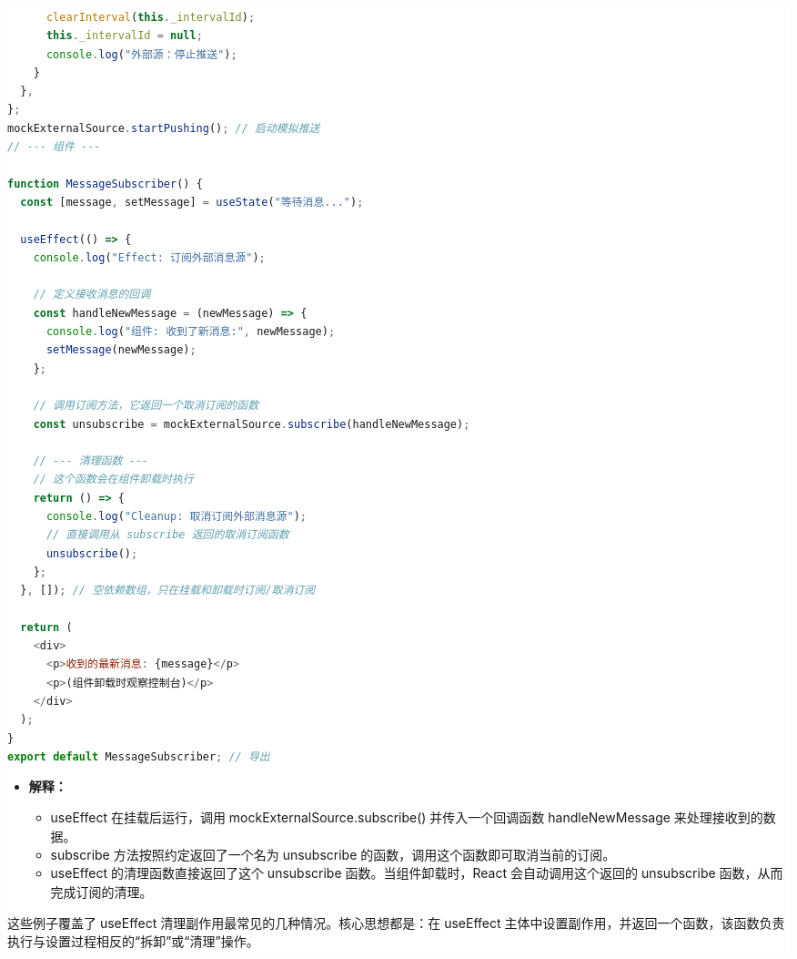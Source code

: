 ```js
      clearInterval(this._intervalId);
      this._intervalId = null;
      console.log("外部源：停止推送");
    }
  },
};
mockExternalSource.startPushing(); // 启动模拟推送
// --- 组件 ---

function MessageSubscriber() {
  const [message, setMessage] = useState("等待消息...");

  useEffect(() => {
    console.log("Effect: 订阅外部消息源");

    // 定义接收消息的回调
    const handleNewMessage = (newMessage) => {
      console.log("组件: 收到了新消息:", newMessage);
      setMessage(newMessage);
    };

    // 调用订阅方法，它返回一个取消订阅的函数
    const unsubscribe = mockExternalSource.subscribe(handleNewMessage);

    // --- 清理函数 ---
    // 这个函数会在组件卸载时执行
    return () => {
      console.log("Cleanup: 取消订阅外部消息源");
      // 直接调用从 subscribe 返回的取消订阅函数
      unsubscribe();
    };
  }, []); // 空依赖数组，只在挂载和卸载时订阅/取消订阅

  return (
    <div>
      <p>收到的最新消息: {message}</p>
      <p>(组件卸载时观察控制台)</p>
    </div>
  );
}
export default MessageSubscriber; // 导出
```

- **解释：**

  - useEffect 在挂载后运行，调用 mockExternalSource.subscribe() 并传入一个回调函数 handleNewMessage 来处理接收到的数据。
  - subscribe 方法按照约定返回了一个名为 unsubscribe 的函数，调用这个函数即可取消当前的订阅。
  - useEffect 的清理函数直接返回了这个 unsubscribe 函数。当组件卸载时，React 会自动调用这个返回的 unsubscribe 函数，从而完成订阅的清理。

这些例子覆盖了 useEffect 清理副作用最常见的几种情况。核心思想都是：在 useEffect 主体中设置副作用，并返回一个函数，该函数负责执行与设置过程相反的“拆卸”或“清理”操作。
